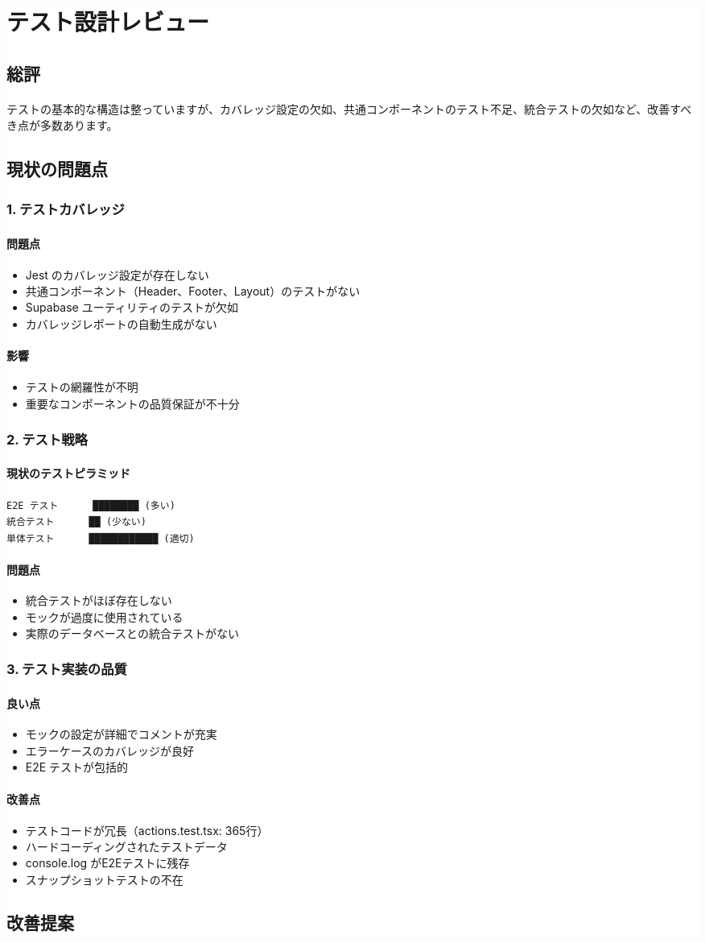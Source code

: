 # テスト設計レビュー

## 総評

テストの基本的な構造は整っていますが、カバレッジ設定の欠如、共通コンポーネントのテスト不足、統合テストの欠如など、改善すべき点が多数あります。

## 現状の問題点

### 1. テストカバレッジ

#### 問題点
- Jest のカバレッジ設定が存在しない
- 共通コンポーネント（Header、Footer、Layout）のテストがない
- Supabase ユーティリティのテストが欠如
- カバレッジレポートの自動生成がない

#### 影響
- テストの網羅性が不明
- 重要なコンポーネントの品質保証が不十分

### 2. テスト戦略

#### 現状のテストピラミッド
```
E2E テスト      ████████ (多い)
統合テスト      ██ (少ない)
単体テスト      ████████████ (適切)
```

#### 問題点
- 統合テストがほぼ存在しない
- モックが過度に使用されている
- 実際のデータベースとの統合テストがない

### 3. テスト実装の品質

#### 良い点
- モックの設定が詳細でコメントが充実
- エラーケースのカバレッジが良好
- E2E テストが包括的

#### 改善点
- テストコードが冗長（actions.test.tsx: 365行）
- ハードコーディングされたテストデータ
- console.log がE2Eテストに残存
- スナップショットテストの不在

## 改善提案

